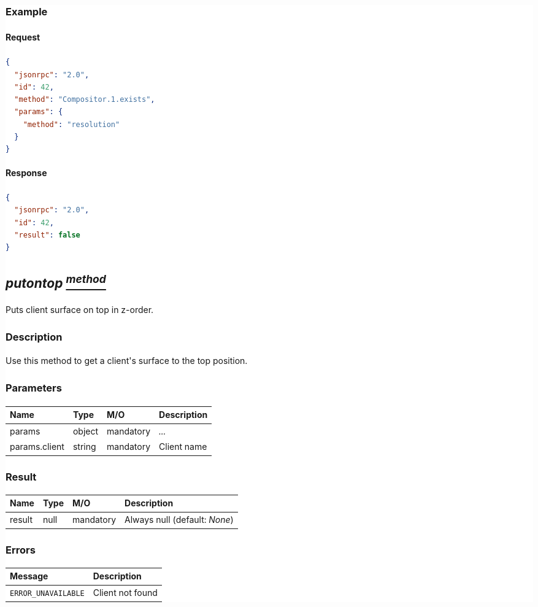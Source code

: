 ### Example

#### Request

```json
{
  "jsonrpc": "2.0",
  "id": 42,
  "method": "Compositor.1.exists",
  "params": {
    "method": "resolution"
  }
}
```

#### Response

```json
{
  "jsonrpc": "2.0",
  "id": 42,
  "result": false
}
```

<a id="method_putontop"></a>
## *putontop [<sup>method</sup>](#head_Methods)*

Puts client surface on top in z-order.

### Description

Use this method to get a client's surface to the top position.

### Parameters

| Name | Type | M/O | Description |
| :-------- | :-------- | :-------- | :-------- |
| params | object | mandatory | *...* |
| params.client | string | mandatory | Client name |

### Result

| Name | Type | M/O | Description |
| :-------- | :-------- | :-------- | :-------- |
| result | null | mandatory | Always null (default: *None*) |

### Errors

| Message | Description |
| :-------- | :-------- |
| ```ERROR_UNAVAILABLE``` | Client not found |
